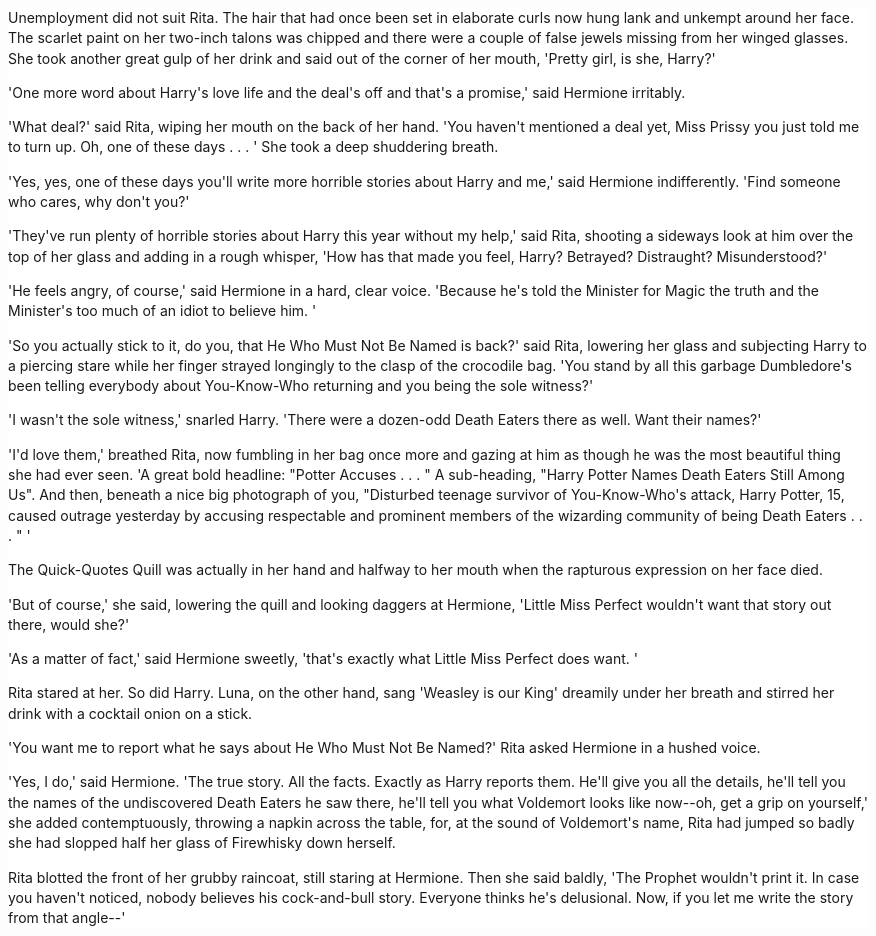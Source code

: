 Unemployment did not suit Rita. The hair that had once been set in elaborate curls now hung lank and unkempt around her face. The scarlet paint on her two-inch talons was chipped and there were a couple of false jewels missing from her winged glasses. She took another great gulp of her drink and said out of the corner of her mouth, 'Pretty girl, is she, Harry?'

'One more word about Harry's love life and the deal's off and that's a promise,' said Hermione irritably. 

'What deal?' said Rita, wiping her mouth on the back of her hand. 'You haven't mentioned a deal yet, Miss Prissy you just told me to turn up. Oh, one of these days . . . ' She took a deep shuddering breath. 

'Yes, yes, one of these days you'll write more horrible stories about Harry and me,' said Hermione indifferently. 'Find someone who cares, why don't you?'

'They've run plenty of horrible stories about Harry this year without my help,' said Rita, shooting a sideways look at him over the top of her glass and adding in a rough whisper, 'How has that made you feel, Harry? Betrayed? Distraught? Misunderstood?'

'He feels angry, of course,' said Hermione in a hard, clear voice. 'Because he's told the Minister for Magic the truth and the Minister's too much of an idiot to believe him. '

'So you actually stick to it, do you, that He Who Must Not Be Named is back?' said Rita, lowering her glass and subjecting Harry to a piercing stare while her finger strayed longingly to the clasp of the crocodile bag. 'You stand by all this garbage Dumbledore's been telling everybody about You-Know-Who returning and you being the sole witness?'

'I wasn't the sole witness,' snarled Harry. 'There were a dozen-odd Death Eaters there as well. Want their names?'

'I'd love them,' breathed Rita, now fumbling in her bag once more and gazing at him as though he was the most beautiful thing she had ever seen. 'A great bold headline: "Potter Accuses . . . " A sub-heading, "Harry Potter Names Death Eaters Still Among Us". And then, beneath a nice big photograph of you, "Disturbed teenage survivor of You-Know-Who's attack, Harry Potter, 15, caused outrage yesterday by accusing respectable and prominent members of the wizarding community of being Death Eaters . . . " '

The Quick-Quotes Quill was actually in her hand and halfway to her mouth when the rapturous expression on her face died. 

'But of course,' she said, lowering the quill and looking daggers at Hermione, 'Little Miss Perfect wouldn't want that story out there, would she?'

'As a matter of fact,' said Hermione sweetly, 'that's exactly what Little Miss Perfect does want. '

Rita stared at her. So did Harry. Luna, on the other hand, sang 'Weasley is our King' dreamily under her breath and stirred her drink with a cocktail onion on a stick. 

'You want me to report what he says about He Who Must Not Be Named?' Rita asked Hermione in a hushed voice. 

'Yes, I do,' said Hermione. 'The true story. All the facts. Exactly as Harry reports them. He'll give you all the details, he'll tell you the names of the undiscovered Death Eaters he saw there, he'll tell you what Voldemort looks like now--oh, get a grip on yourself,' she added contemptuously, throwing a napkin across the table, for, at the sound of Voldemort's name, Rita had jumped so badly she had slopped half her glass of Firewhisky down herself. 

Rita blotted the front of her grubby raincoat, still staring at Hermione. Then she said baldly, 'The Prophet wouldn't print it. In case you haven't noticed, nobody believes his cock-and-bull story. Everyone thinks he's delusional. Now, if you let me write the story from that angle--'

